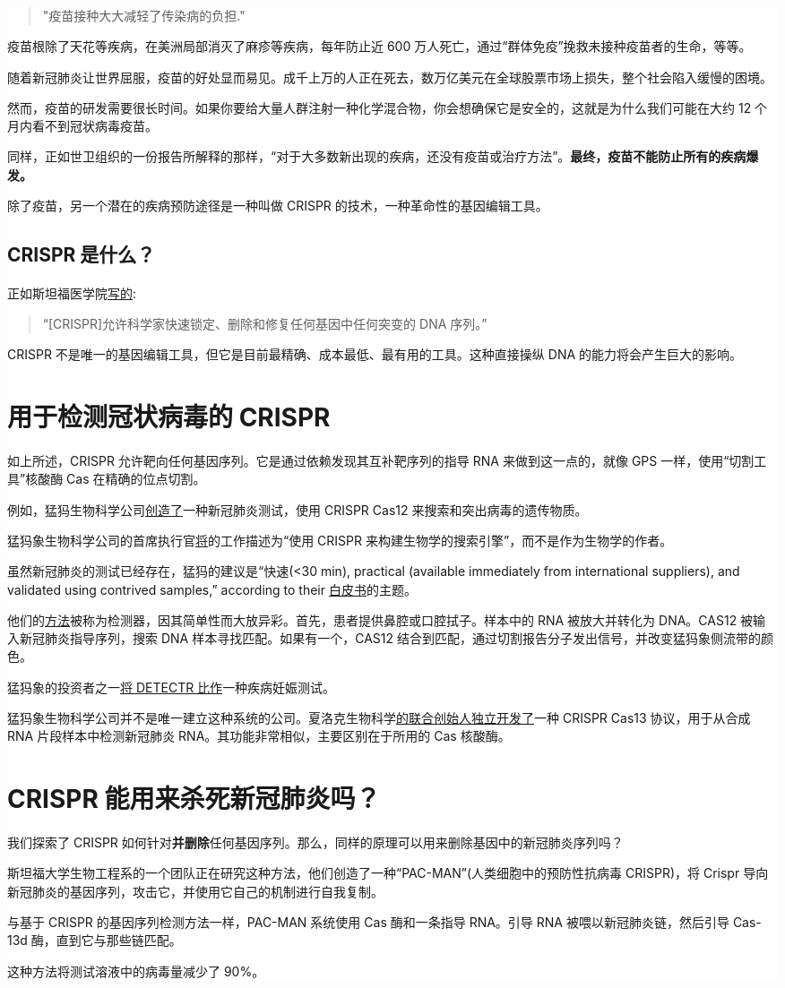 > "疫苗接种大大减轻了传染病的负担."

疫苗根除了天花等疾病，在美洲局部消灭了麻疹等疾病，每年防止近 600 万人死亡，通过“群体免疫”挽救未接种疫苗者的生命，等等。

随着新冠肺炎让世界屈服，疫苗的好处显而易见。成千上万的人正在死去，数万亿美元在全球股票市场上损失，整个社会陷入缓慢的困境。

然而，疫苗的研发需要很长时间。如果你要给大量人群注射一种化学混合物，你会想确保它是安全的，这就是为什么我们可能在大约 12 个月内看不到冠状病毒疫苗。

同样，正如世卫组织的一份报告所解释的那样，“对于大多数新出现的疾病，还没有疫苗或治疗方法”。**最终，疫苗不能防止所有的疾病爆发。**

除了疫苗，另一个潜在的疾病预防途径是一种叫做 CRISPR 的技术，一种革命性的基因编辑工具。

## CRISPR 是什么？

正如斯坦福医学院[写的](https://stanmed.stanford.edu/2018winter/CRISPR-for-gene-editing-is-revolutionary-but-it-comes-with-risks.html):

> “[CRISPR]允许科学家快速锁定、删除和修复任何基因中任何突变的 DNA 序列。”

CRISPR 不是唯一的基因编辑工具，但它是目前最精确、成本最低、最有用的工具。这种直接操纵 DNA 的能力将会产生巨大的影响。

# 用于检测冠状病毒的 CRISPR

如上所述，CRISPR 允许靶向任何基因序列。它是通过依赖发现其互补靶序列的指导 RNA 来做到这一点的，就像 GPS 一样，使用“切割工具”核酸酶 Cas 在精确的位点切割。

例如，猛犸生物科学公司[创造了](https://www.ft.com/content/5e9377fa-693c-11ea-800d-da70cff6e4d3)一种新冠肺炎测试，使用 CRISPR Cas12 来搜索和突出病毒的遗传物质。

猛犸象生物科学公司的首席执行官[将](https://mammoth.bio/news/the-future-of-healthcare-using-crispr-to-build-the-search-engine-for-biology-with-trevor-martin-ceo-of-mammoth-biosciences/)的工作描述为“使用 CRISPR 来构建生物学的搜索引擎”，而不是作为生物学的作者。

虽然新冠肺炎的测试已经存在，猛犸的建议是“快速(<30 min), practical (available immediately from international suppliers), and validated using contrived samples,” according to their [白皮书](https://mammoth.bio/wp-content/uploads/2020/03/Mammoth-Biosciences-A-protocol-for-rapid-detection-of-SARS-CoV-2-using-CRISPR-diagnostics-DETECTR.pdf)的主题。

他们的[方法](https://www.forbes.com/sites/johncumbers/2020/03/14/with-its-coronavirus-rapid-paper-test-strip-this-crispr-startup-wants-to-help-halt-a-pandemic/#2a9bd2a27631)被称为检测器，因其简单性而大放异彩。首先，患者提供鼻腔或口腔拭子。样本中的 RNA 被放大并转化为 DNA。CAS12 被输入新冠肺炎指导序列，搜索 DNA 样本寻找匹配。如果有一个，CAS12 结合到匹配，通过切割报告分子发出信号，并改变猛犸象侧流带的颜色。

猛犸象的投资者之一[将 DETECTR 比作](https://www.nfx.com/post/introducing-mammoth-biosciences/)一种疾病妊娠测试。

猛犸象生物科学公司并不是唯一建立这种系统的公司。夏洛克生物科学[的联合创始人独立开发了](https://mcgovern.mit.edu/2020/02/14/enabling-coronavirus-detection-using-crispr-cas13-an-open-access-sherlock-research-protocol/)一种 CRISPR Cas13 协议，用于从合成 RNA 片段样本中检测新冠肺炎 RNA。其功能非常相似，主要区别在于所用的 Cas 核酸酶。

# CRISPR 能用来杀死新冠肺炎吗？

我们探索了 CRISPR 如何针对**并删除**任何基因序列。那么，同样的原理可以用来删除基因中的新冠肺炎序列吗？

斯坦福大学生物工程系的一个团队正在研究这种方法，他们创造了一种“PAC-MAN”(人类细胞中的预防性抗病毒 CRISPR)，将 Crispr 导向新冠肺炎的基因序列，攻击它，并使用它自己的机制进行自我复制。

与基于 CRISPR 的基因序列检测方法一样，PAC-MAN 系统使用 Cas 酶和一条指导 RNA。引导 RNA 被喂以新冠肺炎链，然后引导 Cas-13d 酶，直到它与那些链匹配。

这种方法将测试溶液中的病毒量减少了 90%。
